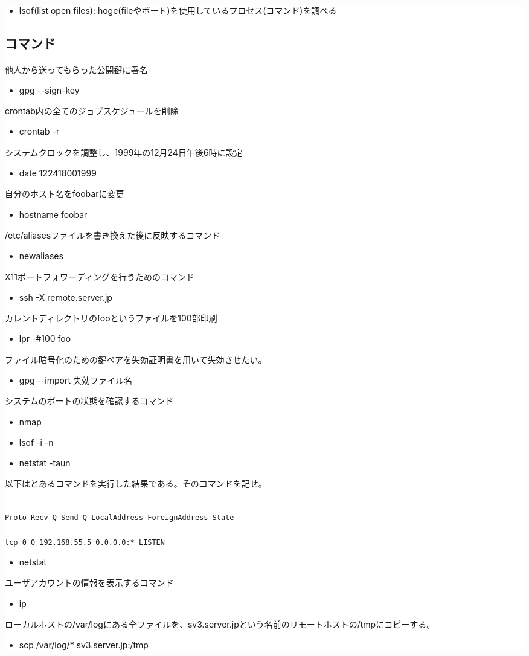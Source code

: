 - lsof(list open files): hoge(fileやポート)を使用しているプロセス(コマンド)を調べる  

## コマンド  

他人から送ってもらった公開鍵に署名  

- gpg --sign-key  

crontab内の全てのジョブスケジュールを削除  

- crontab -r  

システムクロックを調整し、1999年の12月24日午後6時に設定  

- date 122418001999  

自分のホスト名をfoobarに変更  

- hostname foobar  

/etc/aliasesファイルを書き換えた後に反映するコマンド  

- newaliases  

X11ポートフォワーディングを行うためのコマンド  

- ssh -X remote.server.jp  

カレントディレクトリのfooというファイルを100部印刷  

- lpr -#100 foo  

ファイル暗号化のための鍵ペアを失効証明書を用いて失効させたい。  

- gpg --import 失効ファイル名  

システムのポートの状態を確認するコマンド  

- nmap  

- lsof -i -n  

- netstat -taun  

以下はとあるコマンドを実行した結果である。そのコマンドを記せ。  

```  

Proto Recv-Q Send-Q LocalAddress ForeignAddress State  

tcp 0 0 192.168.55.5 0.0.0.0:* LISTEN  

```  

- netstat  

ユーザアカウントの情報を表示するコマンド  

- ip  

ローカルホストの/var/logにある全ファイルを、sv3.server.jpという名前のリモートホストの/tmpにコピーする。  

- scp /var/log/* sv3.server.jp:/tmp  
